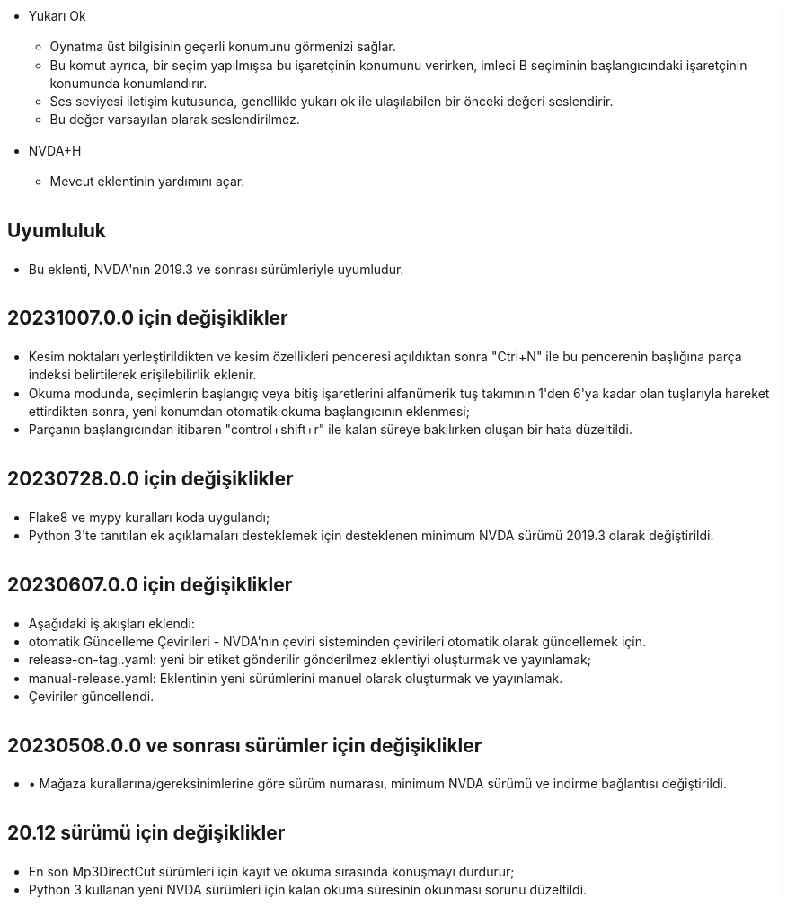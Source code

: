 * Yukarı Ok

    * Oynatma üst bilgisinin geçerli konumunu görmenizi sağlar.
    * Bu komut ayrıca, bir seçim yapılmışsa bu işaretçinin konumunu verirken, imleci B seçiminin başlangıcındaki işaretçinin konumunda konumlandırır.
    * Ses seviyesi iletişim kutusunda, genellikle yukarı ok ile ulaşılabilen bir önceki değeri seslendirir.
    * Bu değer varsayılan olarak seslendirilmez.

* NVDA+H

    * Mevcut eklentinin yardımını açar.

## Uyumluluk ##

* Bu eklenti, NVDA'nın 2019.3 ve sonrası sürümleriyle uyumludur.

## 20231007.0.0 için değişiklikler ##

* Kesim noktaları yerleştirildikten ve kesim özellikleri penceresi açıldıktan sonra "Ctrl+N" ile bu pencerenin başlığına parça indeksi belirtilerek erişilebilirlik eklenir.
* Okuma modunda, seçimlerin başlangıç ​​veya bitiş işaretlerini alfanümerik tuş takımının 1'den 6'ya kadar olan tuşlarıyla hareket ettirdikten sonra, yeni konumdan otomatik okuma başlangıcının eklenmesi;
* Parçanın başlangıcından itibaren "control+shift+r" ile kalan süreye bakılırken oluşan bir hata düzeltildi.

## 20230728.0.0 için değişiklikler ##

* Flake8 ve mypy kuralları koda uygulandı;
* Python 3'te tanıtılan ek açıklamaları desteklemek için desteklenen minimum NVDA sürümü 2019.3 olarak değiştirildi.

## 20230607.0.0 için değişiklikler ##

* Aşağıdaki iş akışları eklendi:
 * otomatik Güncelleme Çevirileri - NVDA'nın çeviri sisteminden çevirileri otomatik olarak güncellemek için.
 * release-on-tag..yaml: yeni bir etiket gönderilir gönderilmez eklentiyi oluşturmak ve yayınlamak;
 * manual-release.yaml: Eklentinin yeni sürümlerini manuel olarak oluşturmak ve yayınlamak.
* Çeviriler güncellendi.

## 20230508.0.0 ve sonrası sürümler için değişiklikler ##

* • Mağaza kurallarına/gereksinimlerine göre sürüm numarası, minimum NVDA sürümü ve indirme bağlantısı değiştirildi.

## 20.12 sürümü için değişiklikler ##

* En son Mp3DirectCut sürümleri için kayıt ve okuma sırasında konuşmayı durdurur;
* Python 3 kullanan yeni NVDA sürümleri için kalan okuma süresinin okunması sorunu düzeltildi.
